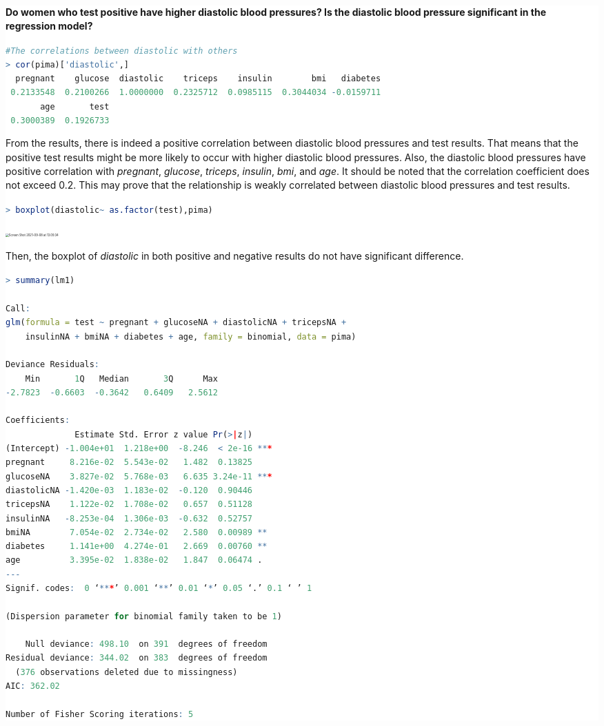 **Do women who test positive have higher diastolic blood pressures? Is the diastolic blood pressure significant in the regression model?**

```R
#The correlations between diastolic with others
> cor(pima)['diastolic',]
  pregnant    glucose  diastolic    triceps    insulin        bmi   diabetes 
 0.2133548  0.2100266  1.0000000  0.2325712  0.0985115  0.3044034 -0.0159711 
       age       test 
 0.3000389  0.1926733
```

From the results, there is indeed a positive correlation between diastolic blood pressures and test results. That means that the positive test results might be more likely to occur with higher diastolic blood pressures. Also, the diastolic blood pressures have positive correlation with *pregnant*, *glucose*, *triceps*, *insulin*, *bmi*, and *age*. It should be noted that the correlation coefficient does not exceed 0.2. This may prove that the relationship is weakly correlated between diastolic blood pressures and test results.

```R
> boxplot(diastolic~ as.factor(test),pima)
```

<img src="/Users/yjjjjxx/Library/Application Support/typora-user-images/Screen Shot 2021-09-08 at 13.09.34.png" alt="Screen Shot 2021-09-08 at 13.09.34" style="zoom:30%;" />

Then, the boxplot of *diastolic* in both positive and negative results do not have significant difference. 

```R
> summary(lm1)

Call:
glm(formula = test ~ pregnant + glucoseNA + diastolicNA + tricepsNA + 
    insulinNA + bmiNA + diabetes + age, family = binomial, data = pima)

Deviance Residuals: 
    Min       1Q   Median       3Q      Max  
-2.7823  -0.6603  -0.3642   0.6409   2.5612  

Coefficients:
              Estimate Std. Error z value Pr(>|z|)    
(Intercept) -1.004e+01  1.218e+00  -8.246  < 2e-16 ***
pregnant     8.216e-02  5.543e-02   1.482  0.13825    
glucoseNA    3.827e-02  5.768e-03   6.635 3.24e-11 ***
diastolicNA -1.420e-03  1.183e-02  -0.120  0.90446    
tricepsNA    1.122e-02  1.708e-02   0.657  0.51128    
insulinNA   -8.253e-04  1.306e-03  -0.632  0.52757    
bmiNA        7.054e-02  2.734e-02   2.580  0.00989 ** 
diabetes     1.141e+00  4.274e-01   2.669  0.00760 ** 
age          3.395e-02  1.838e-02   1.847  0.06474 .  
---
Signif. codes:  0 ‘***’ 0.001 ‘**’ 0.01 ‘*’ 0.05 ‘.’ 0.1 ‘ ’ 1

(Dispersion parameter for binomial family taken to be 1)

    Null deviance: 498.10  on 391  degrees of freedom
Residual deviance: 344.02  on 383  degrees of freedom
  (376 observations deleted due to missingness)
AIC: 362.02

Number of Fisher Scoring iterations: 5
```
